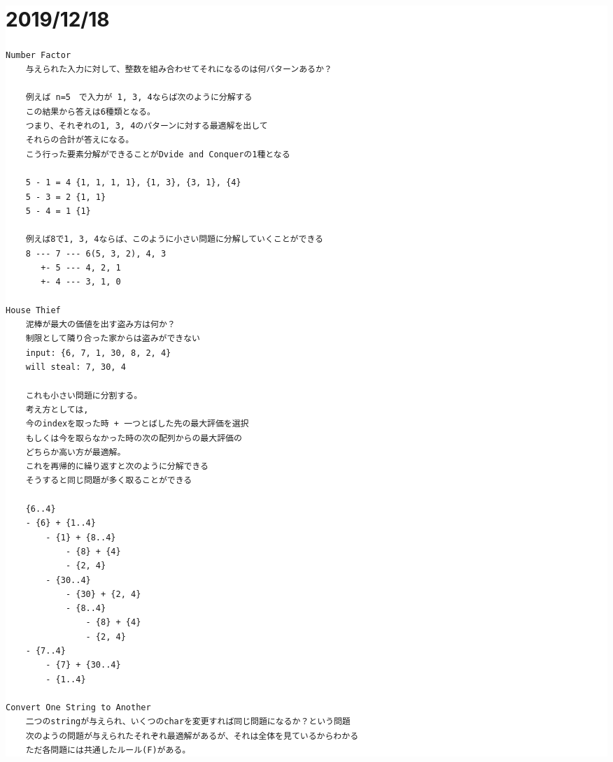 



# 2019/12/18
    Number Factor
        与えられた入力に対して、整数を組み合わせてそれになるのは何パターンあるか？

        例えば n=5　で入力が 1, 3, 4ならば次のように分解する
        この結果から答えは6種類となる。
        つまり、それぞれの1, 3, 4のパターンに対する最適解を出して
        それらの合計が答えになる。
        こう行った要素分解ができることがDvide and Conquerの1種となる

        5 - 1 = 4 {1, 1, 1, 1}, {1, 3}, {3, 1}, {4}
        5 - 3 = 2 {1, 1}
        5 - 4 = 1 {1}

        例えば8で1, 3, 4ならば、このように小さい問題に分解していくことができる
        8 --- 7 --- 6(5, 3, 2), 4, 3
           +- 5 --- 4, 2, 1
           +- 4 --- 3, 1, 0

    House Thief
        泥棒が最大の価値を出す盗み方は何か？
        制限として隣り合った家からは盗みができない
        input: {6, 7, 1, 30, 8, 2, 4}
        will steal: 7, 30, 4

        これも小さい問題に分割する。
        考え方としては,
        今のindexを取った時 + 一つとばした先の最大評価を選択
        もしくは今を取らなかった時の次の配列からの最大評価の
        どちらか高い方が最適解。
        これを再帰的に繰り返すと次のように分解できる
        そうすると同じ問題が多く取ることができる

        {6..4}
        - {6} + {1..4}
            - {1} + {8..4}
                - {8} + {4}
                - {2, 4}
            - {30..4}
                - {30} + {2, 4}
                - {8..4}
                    - {8} + {4}
                    - {2, 4}
        - {7..4}
            - {7} + {30..4}
            - {1..4}

    Convert One String to Another
        二つのstringが与えられ、いくつのcharを変更すれば同じ問題になるか？という問題
        次のようの問題が与えられたそれぞれ最適解があるが、それは全体を見ているからわかる
        ただ各問題には共通したルール(F)がある。
